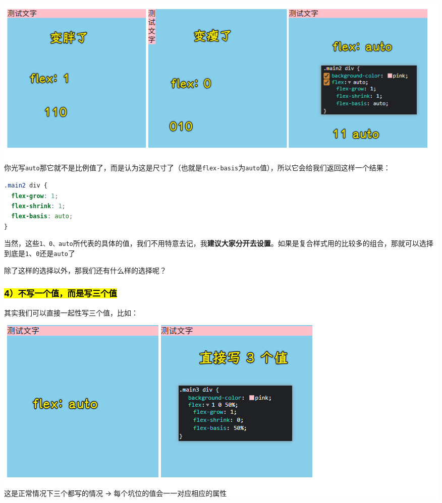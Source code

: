 ![auto](assets/img/2021-10-16-13-40-07.png)

你光写`auto`那它就不是比例值了，而是认为这是尺寸了（也就是`flex-basis`为`auto`值），所以它会给我们返回这样一个结果：

``` css
.main2 div {
  flex-grow: 1;
  flex-shrink: 1;
  flex-basis: auto;
}
```

当然，这些`1、0、auto`所代表的具体的值，我们不用特意去记，我**建议大家分开去设置**。如果是复合样式用的比较多的组合，那就可以选择到底是`1`、`0`还是`auto`了

除了这样的选择以外，那我们还有什么样的选择呢？

### <mark>4）不写一个值，而是写三个值</mark>

其实我们可以直接一起性写三个值，比如：

![三个值一起写](assets/img/2021-10-16-13-47-20.png)

这是正常情况下三个都写的情况 -> 每个坑位的值会一一对应相应的属性
